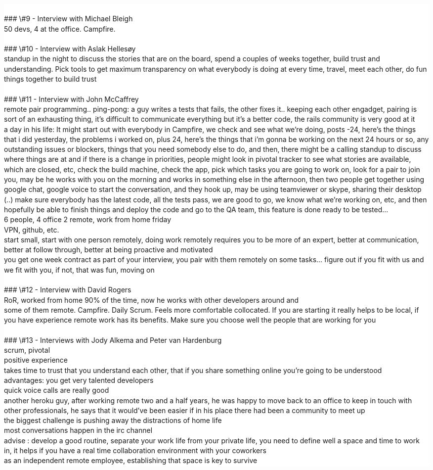 
<br />
### \#9 - Interview with Michael Bleigh <br />
50 devs, 4 at the office. Campfire. <br />

<br />
### \#10 - Interview with Aslak Hellesøy<br />
standup in the night to discuss the stories that are on the board, spend a couples of weeks together, build trust and understanding. Pick tools to get maximum transparency on what everybody is doing at every time, travel, meet each other, do fun things together to build trust<br />

<br />
### \#11 - Interview with John McCaffrey<br />
remote pair programming.. ping-pong: a guy writes a tests that fails, the other fixes it.. keeping each other engadget, pairing is sort of an exhausting thing, it’s difficult to communicate everything but it’s a better code, the rails community is very good at it<br />
a day in his life: It might start out with everybody in Campfire, we check and see what we’re doing, posts -24, here’s the things that i did yesterday, the problems i worked on, plus 24, here’s the things that i’m gonna be working on the next 24 hours or so, any outstanding issues or blockers, things that you need somebody else to do, and then, there might be a calling standup to discuss where things are at and if there is a change in priorities, people might look in pivotal tracker to see what stories are available, which are closed, etc, check the build machine, check the app, pick which tasks you are going to work on, look for a pair to join you, may be he works with you on the morning and works in something else in the afternoon, then two people get together using google chat, google voice to start the conversation, and they hook up, may be using teamviewer or skype, sharing their desktop (..) make sure everybody has the latest code, all the tests pass, we are good to go, we know what we’re working on, etc, and then hopefully be able to finish things and deploy the code and go to the QA team, this feature is done ready to be tested...  <br />
6 people, 4 office 2 remote, work from home friday<br />
VPN, github, etc.<br />
start small, start with one person remotely, doing work remotely requires you to be more of an expert, better at communication, better at follow through, better at being proactive and motivated<br />
you get one week contract as part of your interview, you pair with them remotely on some tasks... figure out if you fit with us and we fit with you, if not, that was fun, moving on<br />

<br />
### \#12 - Interview with David Rogers<br />
RoR, worked from home 90% of the time, now he works with other developers around and <br />
some of them remote. Campfire. Daily Scrum. Feels more comfortable collocated. If you are starting it really helps to be local, if you have experience remote work has its benefits. Make sure you choose well the people that are working for you<br />

<br />
### \#13 - Interviews with Jody Alkema and Peter van Hardenburg<br />
scrum, pivotal<br />
positive experience<br />
takes time to trust that you understand each other, that if you share something online you’re going to be understood<br />
advantages: you get very talented developers<br />
quick voice calls are really good<br />
another heroku guy, after working remote two and a half years, he was happy to move back to an office to keep in touch with other professionals, he says that it would’ve been easier if in his place there had been a community to meet up<br />
the biggest challenge is pushing away the distractions of home life<br />
most conversations happen in the irc channel<br />
advise : develop a good routine, separate your work life from your private life, you need to define well a space and time to work in, it helps if you have a real time collaboration environment with your coworkers<br />
as an independent remote employee, establishing that space is key to survive<br />
